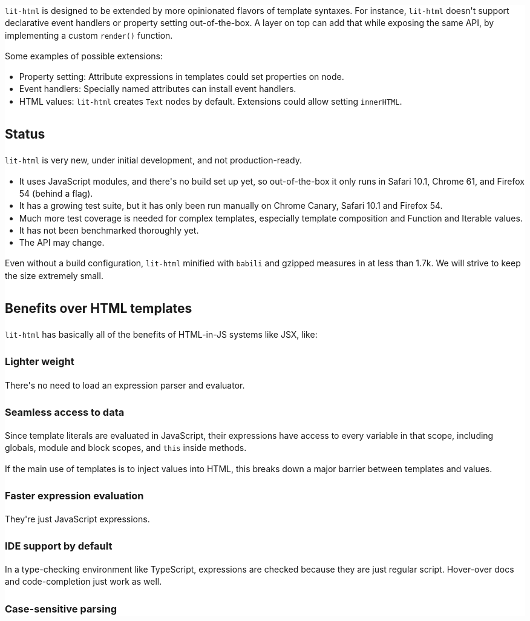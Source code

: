 `lit-html` is designed to be extended by more opinionated flavors of template syntaxes. For instance, `lit-html` doesn't support declarative event handlers or property setting out-of-the-box. A layer on top can add that while exposing the same API, by implementing a custom `render()` function.

Some examples of possible extensions:

* Property setting: Attribute expressions in templates could set properties on node.
* Event handlers: Specially named attributes can install event handlers.
* HTML values: `lit-html` creates `Text` nodes by default. Extensions could allow setting `innerHTML`.

## Status

`lit-html` is very new, under initial development, and not production-ready.

* It uses JavaScript modules, and there's no build set up yet, so out-of-the-box it only runs in Safari 10.1, Chrome 61, and Firefox 54 (behind a flag).
* It has a growing test suite, but it has only been run manually on Chrome Canary, Safari 10.1 and Firefox 54.
* Much more test coverage is needed for complex templates, especially template composition and Function and Iterable values.
* It has not been benchmarked thoroughly yet.
* The API may change.

Even without a build configuration, `lit-html` minified with `babili` and gzipped measures in at less than 1.7k. We will strive to keep the size extremely small.

## Benefits over HTML templates

`lit-html` has basically all of the benefits of HTML-in-JS systems like JSX, like:

### Lighter weight

There's no need to load an expression parser and evaluator.

### Seamless access to data

Since template literals are evaluated in JavaScript, their expressions have access to every variable in that scope, including globals, module and block scopes, and `this` inside methods.

If the main use of templates is to inject values into HTML, this breaks down a major barrier between templates and values.

### Faster expression evaluation

They're just JavaScript expressions.

### IDE support by default

In a type-checking environment like TypeScript, expressions are checked because they are just regular script. Hover-over docs and code-completion just work as well.

### Case-sensitive parsing
